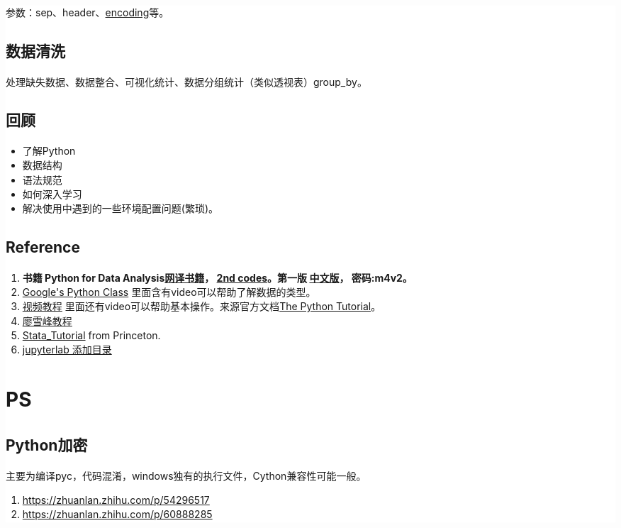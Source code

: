 参数：sep、header、[encoding](https://docs.python.org/3/library/codecs.html#standard-encodings)等。



## 数据清洗

处理缺失数据、数据整合、可视化统计、数据分组统计（类似透视表）group_by。



## 回顾

* 了解Python
* 数据结构
* 语法规范
* 如何深入学习
* 解决使用中遇到的一些环境配置问题(繁琐)。







## Reference

1. **书籍 Python for Data Analysis[网译书籍](https://www.gitbook.com/download/pdf/book/wizardforcel/pyda-2e)， [2nd codes](https://github.com/wesm/pydata-book)。第一版 [中文版](https://pan.baidu.com/s/14aUj15-_ZVr2GEQGY780Rg)， 密码:m4v2。**
2. [Google's Python Class](https://developers.google.com/edu/python/) 里面含有video可以帮助了解数据的类型。
3. [视频教程](https://morvanzhou.github.io/tutorials/python-basic/basic/) 里面还有video可以帮助基本操作。来源官方文档[The Python Tutorial](https://docs.python.org/3.7/tutorial/)。
4. [廖雪峰教程](https://www.liaoxuefeng.com/wiki/1016959663602400)
5. [Stata_Tutorial](https://www.princeton.edu/~otorres/StataTutorial.pdf) from Princeton.
6. [jupyterlab 添加目录](https://github.com/jupyterlab/jupyterlab-toc)







# PS

## Python加密

主要为编译pyc，代码混淆，windows独有的执行文件，Cython兼容性可能一般。

1. https://zhuanlan.zhihu.com/p/54296517
2. https://zhuanlan.zhihu.com/p/60888285





